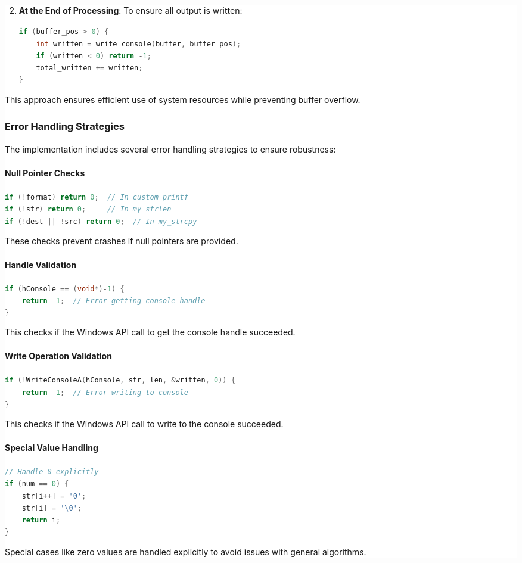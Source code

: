 2. **At the End of Processing**: To ensure all output is written:
   ```c
   if (buffer_pos > 0) {
       int written = write_console(buffer, buffer_pos);
       if (written < 0) return -1;
       total_written += written;
   }
   ```

This approach ensures efficient use of system resources while preventing buffer overflow.

### Error Handling Strategies

The implementation includes several error handling strategies to ensure robustness:

#### Null Pointer Checks

```c
if (!format) return 0;  // In custom_printf
if (!str) return 0;     // In my_strlen
if (!dest || !src) return 0;  // In my_strcpy
```

These checks prevent crashes if null pointers are provided.

#### Handle Validation

```c
if (hConsole == (void*)-1) {
    return -1;  // Error getting console handle
}
```

This checks if the Windows API call to get the console handle succeeded.

#### Write Operation Validation

```c
if (!WriteConsoleA(hConsole, str, len, &written, 0)) {
    return -1;  // Error writing to console
}
```

This checks if the Windows API call to write to the console succeeded.

#### Special Value Handling

```c
// Handle 0 explicitly
if (num == 0) {
    str[i++] = '0';
    str[i] = '\0';
    return i;
}
```

Special cases like zero values are handled explicitly to avoid issues with general algorithms.
